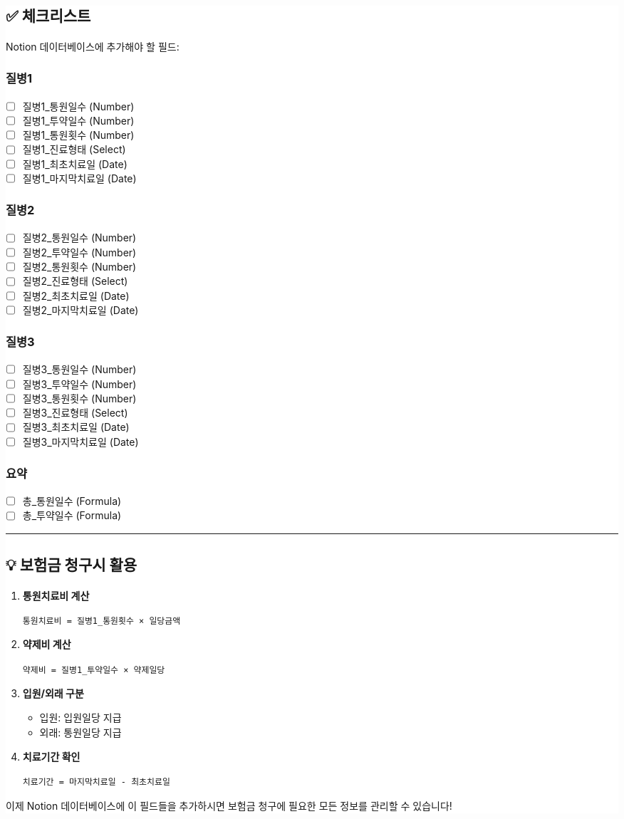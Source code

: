 
## ✅ 체크리스트

Notion 데이터베이스에 추가해야 할 필드:

### 질병1
- [ ] 질병1_통원일수 (Number)
- [ ] 질병1_투약일수 (Number)
- [ ] 질병1_통원횟수 (Number)
- [ ] 질병1_진료형태 (Select)
- [ ] 질병1_최초치료일 (Date)
- [ ] 질병1_마지막치료일 (Date)

### 질병2
- [ ] 질병2_통원일수 (Number)
- [ ] 질병2_투약일수 (Number)
- [ ] 질병2_통원횟수 (Number)
- [ ] 질병2_진료형태 (Select)
- [ ] 질병2_최초치료일 (Date)
- [ ] 질병2_마지막치료일 (Date)

### 질병3
- [ ] 질병3_통원일수 (Number)
- [ ] 질병3_투약일수 (Number)
- [ ] 질병3_통원횟수 (Number)
- [ ] 질병3_진료형태 (Select)
- [ ] 질병3_최초치료일 (Date)
- [ ] 질병3_마지막치료일 (Date)

### 요약
- [ ] 총_통원일수 (Formula)
- [ ] 총_투약일수 (Formula)

---

## 💡 보험금 청구시 활용

1. **통원치료비 계산**
   ```
   통원치료비 = 질병1_통원횟수 × 일당금액
   ```

2. **약제비 계산**
   ```
   약제비 = 질병1_투약일수 × 약제일당
   ```

3. **입원/외래 구분**
   - 입원: 입원일당 지급
   - 외래: 통원일당 지급

4. **치료기간 확인**
   ```
   치료기간 = 마지막치료일 - 최초치료일
   ```

이제 Notion 데이터베이스에 이 필드들을 추가하시면 보험금 청구에 필요한 모든 정보를 관리할 수 있습니다!